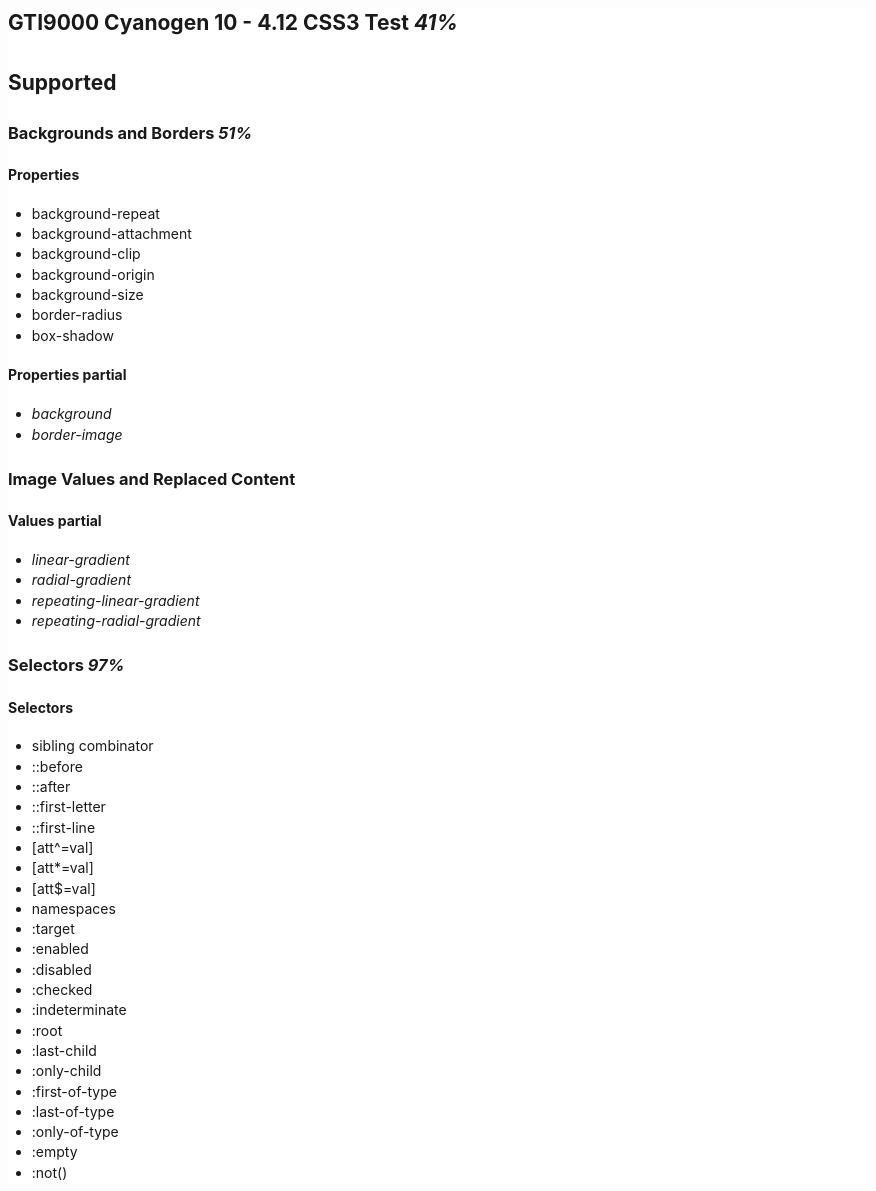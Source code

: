 GTI9000 Cyanogen 10 - 4.12 CSS3 Test _41%_
-------------------------------------------

Supported
---------

### Backgrounds and Borders _51%_

#### Properties

* background-repeat
* background-attachment
* background-clip
* background-origin
* background-size
* border-radius
* box-shadow

#### Properties partial

* *background*
* *border-image*

### Image Values and Replaced Content

#### Values partial

* *linear-gradient*
* *radial-gradient*
* *repeating-linear-gradient*
* *repeating-radial-gradient*

### Selectors _97%_

#### Selectors

* sibling combinator
* ::before
* ::after
* ::first-letter
* ::first-line
* [att^=val]
* [att*=val]
* [att$=val]
* namespaces
* :target
* :enabled
* :disabled
* :checked
* :indeterminate
* :root
* :last-child
* :only-child
* :first-of-type
* :last-of-type
* :only-of-type
* :empty
* :not()
